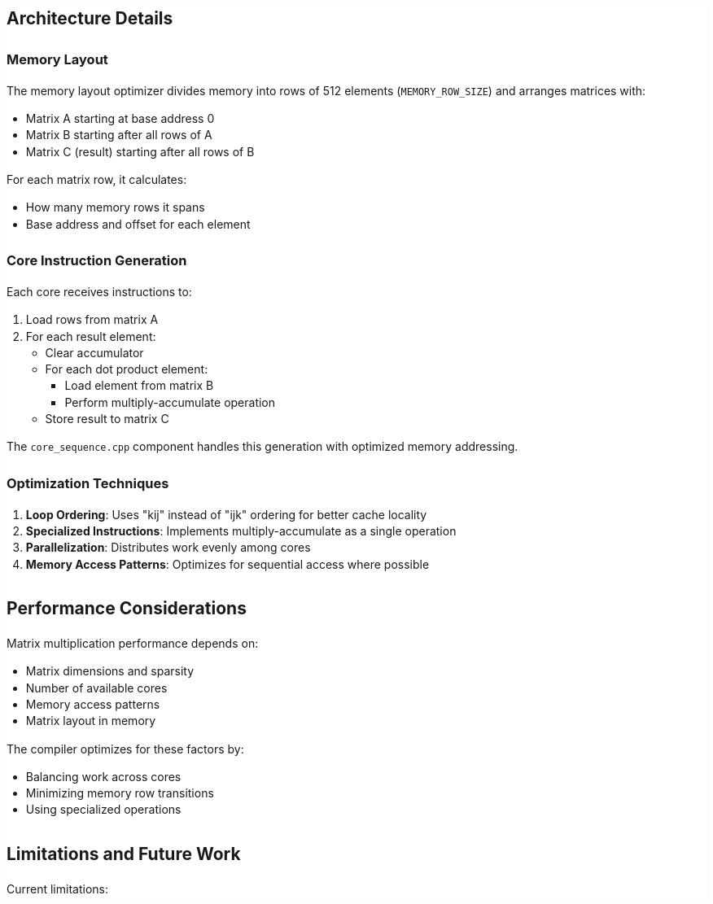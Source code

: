 ## Architecture Details

### Memory Layout

The memory layout optimizer divides memory into rows of 512 elements (`MEMORY_ROW_SIZE`) and arranges matrices with:

- Matrix A starting at base address 0
- Matrix B starting after all rows of A
- Matrix C (result) starting after all rows of B

For each matrix row, it calculates:
- How many memory rows it spans
- Base address and offset for each element

### Core Instruction Generation

Each core receives instructions to:

1. Load rows from matrix A
2. For each result element:
   - Clear accumulator
   - For each dot product element:
     - Load element from matrix B
     - Perform multiply-accumulate operation
   - Store result to matrix C

The `core_sequence.cpp` component handles this generation with optimized memory addressing.

### Optimization Techniques

1. **Loop Ordering**: Uses "kij" instead of "ijk" ordering for better cache locality
2. **Specialized Instructions**: Implements multiply-accumulate as a single operation
3. **Parallelization**: Distributes work evenly among cores
4. **Memory Access Patterns**: Optimizes for sequential access where possible

## Performance Considerations

Matrix multiplication performance depends on:

- Matrix dimensions and sparsity
- Number of available cores
- Memory access patterns
- Matrix layout in memory

The compiler optimizes for these factors by:
- Balancing work across cores
- Minimizing memory row transitions
- Using specialized operations

## Limitations and Future Work

Current limitations:
